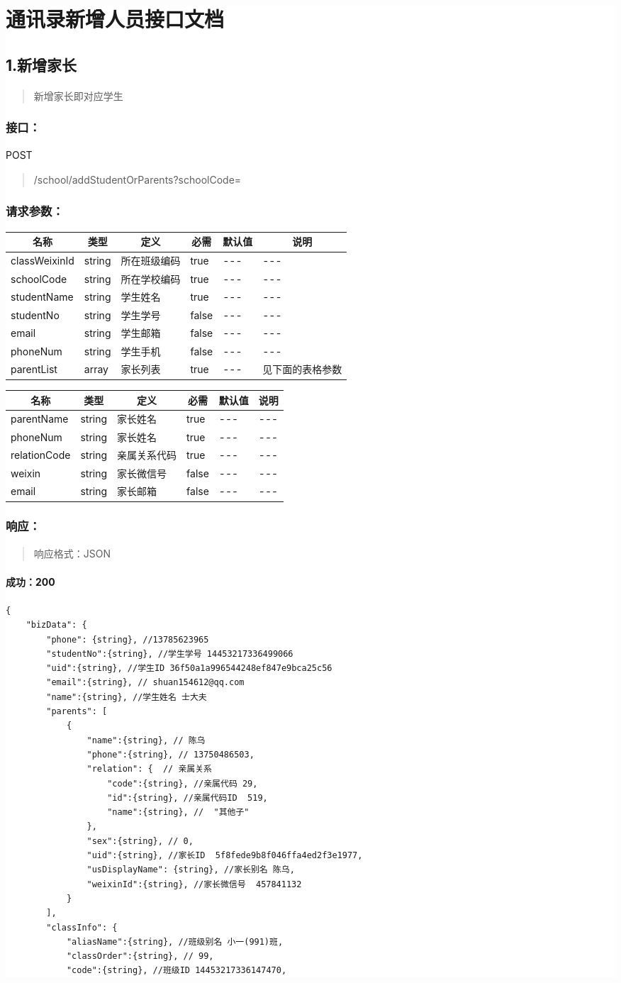 # 通讯录新增人员接口文档  

## 1.新增家长

> 新增家长即对应学生

### 接口：
 POST   
>  /school/addStudentOrParents?schoolCode=

### 请求参数：

 名称 | 类型 | 定义 | 必需 | 默认值 | 说明
---|---|---|---|---|---|
 classWeixinId | string | 所在班级编码   |  true   | --- | ---
 schoolCode | string | 所在学校编码   |  true   | --- | ---
 studentName | string | 学生姓名   |  true   | --- | ---
 studentNo | string | 学生学号   |  false   | --- | ---
 email | string | 学生邮箱   |  false   | --- | ---
 phoneNum | string | 学生手机   |  false   | --- | ---
 parentList | array | 家长列表   |  true   | --- | 见下面的表格参数

 名称 | 类型 | 定义 | 必需 | 默认值 | 说明
---|---|---|---|---|---|
 parentName | string | 家长姓名   |  true   | --- | ---
 phoneNum | string | 家长姓名   |  true   | --- | ---
 relationCode | string | 亲属关系代码   |  true  | --- | ---
 weixin | string | 家长微信号   |  false   | --- | ---
 email | string | 家长邮箱   |  false   | --- | ---

### 响应：

>  响应格式：JSON

#### 成功：200 

```
{
    "bizData": {
        "phone": {string}, //13785623965
        "studentNo":{string}, //学生学号 14453217336499066
        "uid":{string}, //学生ID 36f50a1a996544248ef847e9bca25c56
        "email":{string}, // shuan154612@qq.com
        "name":{string}, //学生姓名 士大夫
        "parents": [
            {
                "name":{string}, // 陈乌
                "phone":{string}, // 13750486503,
                "relation": {  // 亲属关系 
                    "code":{string}, //亲属代码 29,
                    "id":{string}, //亲属代码ID  519,
                    "name":{string}, //  "其他子"
                },
                "sex":{string}, // 0,
                "uid":{string}, //家长ID  5f8fede9b8f046ffa4ed2f3e1977,
                "usDisplayName": {string}, //家长别名 陈乌,
                "weixinId":{string}, //家长微信号  457841132
            }
        ],
        "classInfo": {
            "aliasName":{string}, //班级别名 小一(991)班,
            "classOrder":{string}, // 99,
            "code":{string}, //班级ID 14453217336147470,
```